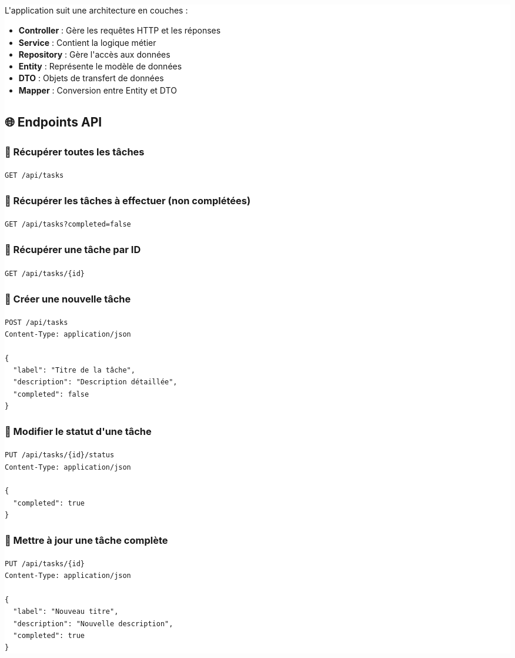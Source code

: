 L'application suit une architecture en couches :

- **Controller** : Gère les requêtes HTTP et les réponses
- **Service** : Contient la logique métier
- **Repository** : Gère l'accès aux données
- **Entity** : Représente le modèle de données
- **DTO** : Objets de transfert de données
- **Mapper** : Conversion entre Entity et DTO

## 🌐 Endpoints API

### 📌 Récupérer toutes les tâches
```http
GET /api/tasks
```

### 📌 Récupérer les tâches à effectuer (non complétées)

```http
GET /api/tasks?completed=false
```

### 📌 Récupérer une tâche par ID
```http
GET /api/tasks/{id}
```

### 📌 Créer une nouvelle tâche
```http
POST /api/tasks
Content-Type: application/json

{
  "label": "Titre de la tâche",
  "description": "Description détaillée",
  "completed": false
}
```

### 📌 Modifier le statut d'une tâche
```http
PUT /api/tasks/{id}/status
Content-Type: application/json

{
  "completed": true
}
```

### 📌 Mettre à jour une tâche complète
```http
PUT /api/tasks/{id}
Content-Type: application/json

{
  "label": "Nouveau titre",
  "description": "Nouvelle description",
  "completed": true
}
```
